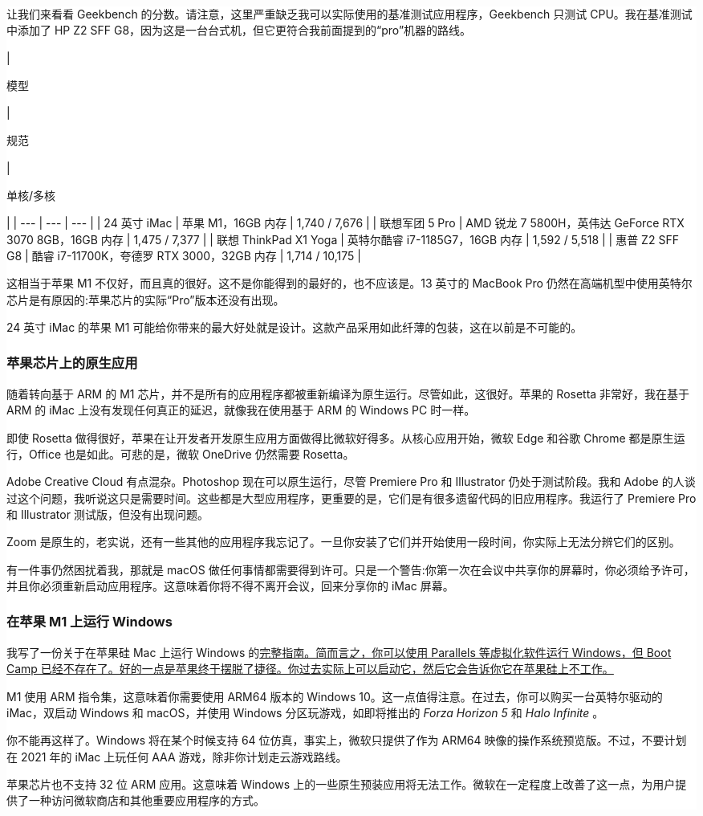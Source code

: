 让我们来看看 Geekbench 的分数。请注意，这里严重缺乏我可以实际使用的基准测试应用程序，Geekbench 只测试 CPU。我在基准测试中添加了 HP Z2 SFF G8，因为这是一台台式机，但它更符合我前面提到的“pro”机器的路线。

| 

模型

 | 

规范

 | 

单核/多核

 |
| --- | --- | --- |
| 24 英寸 iMac | 苹果 M1，16GB 内存 | 1,740 / 7,676 |
| 联想军团 5 Pro | AMD 锐龙 7 5800H，英伟达 GeForce RTX 3070 8GB，16GB 内存 | 1,475 / 7,377 |
| 联想 ThinkPad X1 Yoga | 英特尔酷睿 i7-1185G7，16GB 内存 | 1,592 / 5,518 |
| 惠普 Z2 SFF G8 | 酷睿 i7-11700K，夸德罗 RTX 3000，32GB 内存 | 1,714 / 10,175 |

这相当于苹果 M1 不仅好，而且真的很好。这不是你能得到的最好的，也不应该是。13 英寸的 MacBook Pro 仍然在高端机型中使用英特尔芯片是有原因的:苹果芯片的实际“Pro”版本还没有出现。

24 英寸 iMac 的苹果 M1 可能给你带来的最大好处就是设计。这款产品采用如此纤薄的包装，这在以前是不可能的。

### 苹果芯片上的原生应用

随着转向基于 ARM 的 M1 芯片，并不是所有的应用程序都被重新编译为原生运行。尽管如此，这很好。苹果的 Rosetta 非常好，我在基于 ARM 的 iMac 上没有发现任何真正的延迟，就像我在使用基于 ARM 的 Windows PC 时一样。

即使 Rosetta 做得很好，苹果在让开发者开发原生应用方面做得比微软好得多。从核心应用开始，微软 Edge 和谷歌 Chrome 都是原生运行，Office 也是如此。可悲的是，微软 OneDrive 仍然需要 Rosetta。

Adobe Creative Cloud 有点混杂。Photoshop 现在可以原生运行，尽管 Premiere Pro 和 Illustrator 仍处于测试阶段。我和 Adobe 的人谈过这个问题，我听说这只是需要时间。这些都是大型应用程序，更重要的是，它们是有很多遗留代码的旧应用程序。我运行了 Premiere Pro 和 Illustrator 测试版，但没有出现问题。

Zoom 是原生的，老实说，还有一些其他的应用程序我忘记了。一旦你安装了它们并开始使用一段时间，你实际上无法分辨它们的区别。

有一件事仍然困扰着我，那就是 macOS 做任何事情都需要得到许可。只是一个警告:你第一次在会议中共享你的屏幕时，你必须给予许可，并且你必须重新启动应用程序。这意味着你将不得不离开会议，回来分享你的 iMac 屏幕。

### 在苹果 M1 上运行 Windows

我写了一份关于在苹果硅 Mac 上运行 Windows 的[完整指南。简而言之，你可以使用 Parallels 等虚拟化软件运行 Windows，但 Boot Camp 已经不存在了。好的一点是苹果终于摆脱了捷径。你过去实际上可以启动它，然后它会告诉你它在苹果硅上不工作。](https://www.xda-developers.com/windows-10-apple-silicon-mac/)

M1 使用 ARM 指令集，这意味着你需要使用 ARM64 版本的 Windows 10。这一点值得注意。在过去，你可以购买一台英特尔驱动的 iMac，双启动 Windows 和 macOS，并使用 Windows 分区玩游戏，如即将推出的 *Forza Horizon 5* 和 *Halo Infinite* 。

你不能再这样了。Windows 将在某个时候支持 64 位仿真，事实上，微软只提供了作为 ARM64 映像的操作系统预览版。不过，不要计划在 2021 年的 iMac 上玩任何 AAA 游戏，除非你计划走云游戏路线。

苹果芯片也不支持 32 位 ARM 应用。这意味着 Windows 上的一些原生预装应用将无法工作。微软在一定程度上改善了这一点，为用户提供了一种访问微软商店和其他重要应用程序的方式。

